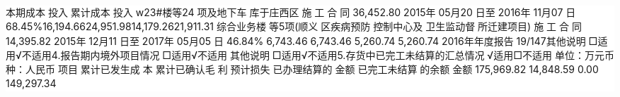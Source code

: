 本期成本
投入
累计成本
投入
w23#楼等24
项及地下车
库于庄西区
施
工
合
同
36,452.80
2015年
05月20
日至
2016年
11月07
日
68.45%16,194.6624,951.9814,179.2621,911.31
综合业务楼
等5项(顺义
区疾病预防
控制中心及
卫生监动督
所迁建项目)
施
工
合
同
14,395.82
2015年
12月11
日至
2017年
05月05
日
46.84%
6,743.46
6,743.46
5,260.74
5,260.74
2016年年度报告
19/147其他说明
□适用√不适用4.报告期内境外项目情况
□适用√不适用
其他说明
□适用√不适用5.存货中已完工未结算的汇总情况
√适用□不适用
单位：万元币种：人民币
项目
累计已发生成
本
累计已确认毛
利
预计损失
已办理结算的
金额
已完工未结算
的余额
金额
175,969.82
14,848.59
0.00
149,297.34